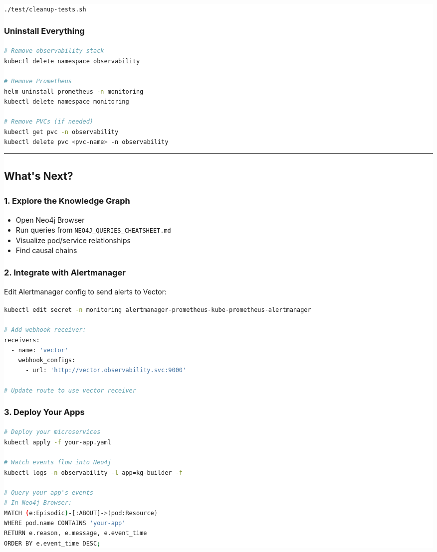 ```bash
./test/cleanup-tests.sh
```

### Uninstall Everything

```bash
# Remove observability stack
kubectl delete namespace observability

# Remove Prometheus
helm uninstall prometheus -n monitoring
kubectl delete namespace monitoring

# Remove PVCs (if needed)
kubectl get pvc -n observability
kubectl delete pvc <pvc-name> -n observability
```

---

## What's Next?

### 1. Explore the Knowledge Graph

- Open Neo4j Browser
- Run queries from `NEO4J_QUERIES_CHEATSHEET.md`
- Visualize pod/service relationships
- Find causal chains

### 2. Integrate with Alertmanager

Edit Alertmanager config to send alerts to Vector:

```bash
kubectl edit secret -n monitoring alertmanager-prometheus-kube-prometheus-alertmanager

# Add webhook receiver:
receivers:
  - name: 'vector'
    webhook_configs:
      - url: 'http://vector.observability.svc:9000'

# Update route to use vector receiver
```

### 3. Deploy Your Apps

```bash
# Deploy your microservices
kubectl apply -f your-app.yaml

# Watch events flow into Neo4j
kubectl logs -n observability -l app=kg-builder -f

# Query your app's events
# In Neo4j Browser:
MATCH (e:Episodic)-[:ABOUT]->(pod:Resource)
WHERE pod.name CONTAINS 'your-app'
RETURN e.reason, e.message, e.event_time
ORDER BY e.event_time DESC;
```
